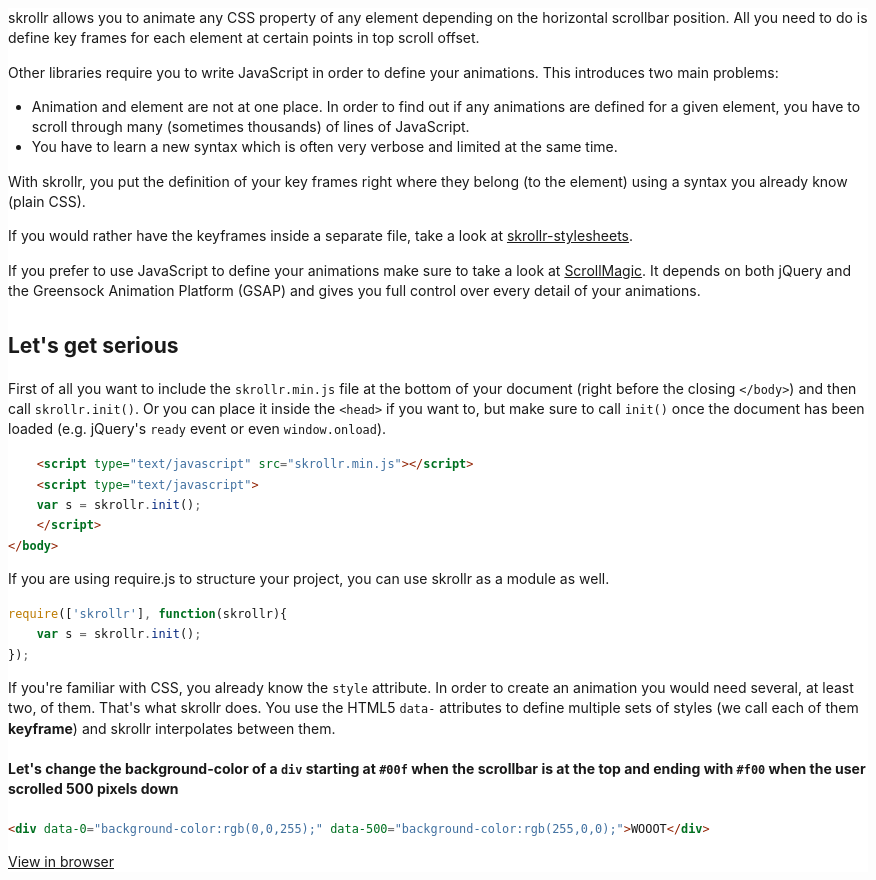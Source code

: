 skrollr allows you to animate any CSS property of any element depending on the horizontal scrollbar position. All you need to do is define key frames for each element at certain points in top scroll offset.

Other libraries require you to write JavaScript in order to define your animations. This introduces two main problems:

* Animation and element are not at one place. In order to find out if any animations are defined for a given element, you have to scroll through many (sometimes thousands) of lines of JavaScript.
* You have to learn a new syntax which is often very verbose and limited at the same time.

With skrollr, you put the definition of your key frames right where they belong (to the element) using a syntax you already know (plain CSS).

If you would rather have the keyframes inside a separate file, take a look at [skrollr-stylesheets](https://github.com/Prinzhorn/skrollr-stylesheets).

If you prefer to use JavaScript to define your animations make sure to take a look at [ScrollMagic](https://github.com/janpaepke/ScrollMagic). It depends on both jQuery and the Greensock Animation Platform (GSAP) and gives you full control over every detail of your animations.

Let's get serious
------

First of all you want to include the `skrollr.min.js` file at the bottom of your document (right before the closing `</body>`) and then call `skrollr.init()`. Or you can place it inside the `<head>` if you want to, but make sure to call `init()` once the document has been loaded (e.g. jQuery's `ready` event or even `window.onload`).

```html
	<script type="text/javascript" src="skrollr.min.js"></script>
	<script type="text/javascript">
	var s = skrollr.init();
	</script>
</body>
```

If you are using require.js to structure your project, you can use skrollr as a module as well.

```javascript
require(['skrollr'], function(skrollr){
	var s = skrollr.init();
});
```

If you're familiar with CSS, you already know the `style` attribute. In order to create an animation you would need several, at least two, of them. That's what skrollr does. You use the HTML5 `data-` attributes to define multiple sets of styles (we call each of them **keyframe**) and skrollr interpolates between them.

#### Let's change the background-color of a `div` starting at `#00f` when the scrollbar is at the top and ending with `#f00` when the user scrolled 500 pixels down

```html
<div data-0="background-color:rgb(0,0,255);" data-500="background-color:rgb(255,0,0);">WOOOT</div>
```
[View in browser](http://prinzhorn.github.io/skrollr/examples/docu/1.html)
